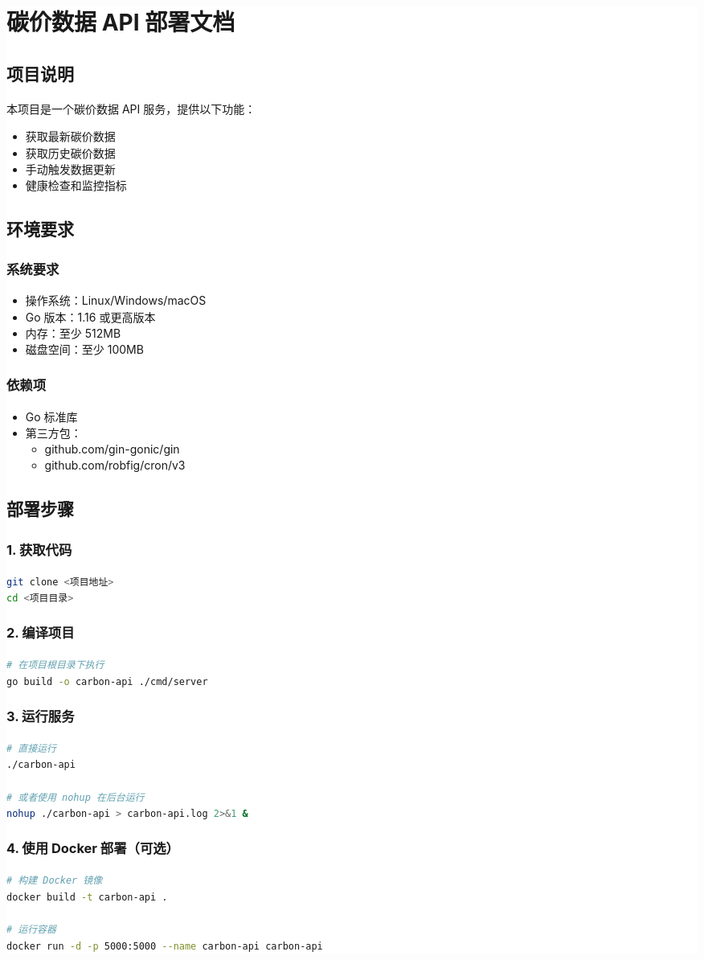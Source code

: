 # 碳价数据 API 部署文档

## 项目说明

本项目是一个碳价数据 API 服务，提供以下功能：
- 获取最新碳价数据
- 获取历史碳价数据
- 手动触发数据更新
- 健康检查和监控指标

## 环境要求

### 系统要求
- 操作系统：Linux/Windows/macOS
- Go 版本：1.16 或更高版本
- 内存：至少 512MB
- 磁盘空间：至少 100MB

### 依赖项
- Go 标准库
- 第三方包：
  - github.com/gin-gonic/gin
  - github.com/robfig/cron/v3

## 部署步骤

### 1. 获取代码
```bash
git clone <项目地址>
cd <项目目录>
```

### 2. 编译项目
```bash
# 在项目根目录下执行
go build -o carbon-api ./cmd/server
```

### 3. 运行服务
```bash
# 直接运行
./carbon-api

# 或者使用 nohup 在后台运行
nohup ./carbon-api > carbon-api.log 2>&1 &
```

### 4. 使用 Docker 部署（可选）
```bash
# 构建 Docker 镜像
docker build -t carbon-api .

# 运行容器
docker run -d -p 5000:5000 --name carbon-api carbon-api
```
